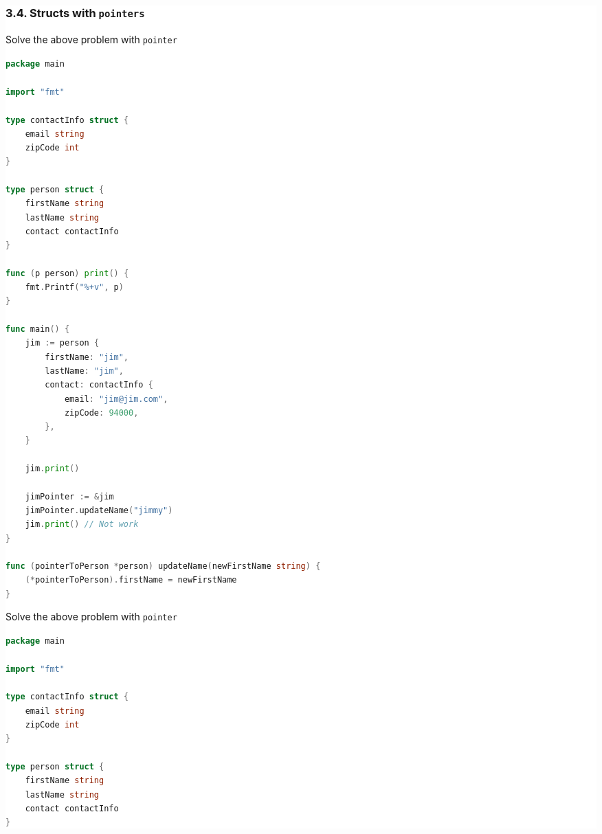 ### 3.4. Structs with `pointers`

Solve the above problem with `pointer`

```go
package main 

import "fmt"

type contactInfo struct {
	email string 
	zipCode int
}

type person struct {
	firstName string
	lastName string
	contact contactInfo
}

func (p person) print() {
	fmt.Printf("%+v", p)
}

func main() {
	jim := person {
		firstName: "jim",
		lastName: "jim",
		contact: contactInfo {
			email: "jim@jim.com",
			zipCode: 94000,
		},
	}

	jim.print()

	jimPointer := &jim
	jimPointer.updateName("jimmy")
	jim.print() // Not work
}

func (pointerToPerson *person) updateName(newFirstName string) {
	(*pointerToPerson).firstName = newFirstName
}

```

Solve the above problem with `pointer`

```go
package main 

import "fmt"

type contactInfo struct {
	email string 
	zipCode int
}

type person struct {
	firstName string
	lastName string
	contact contactInfo
}

```